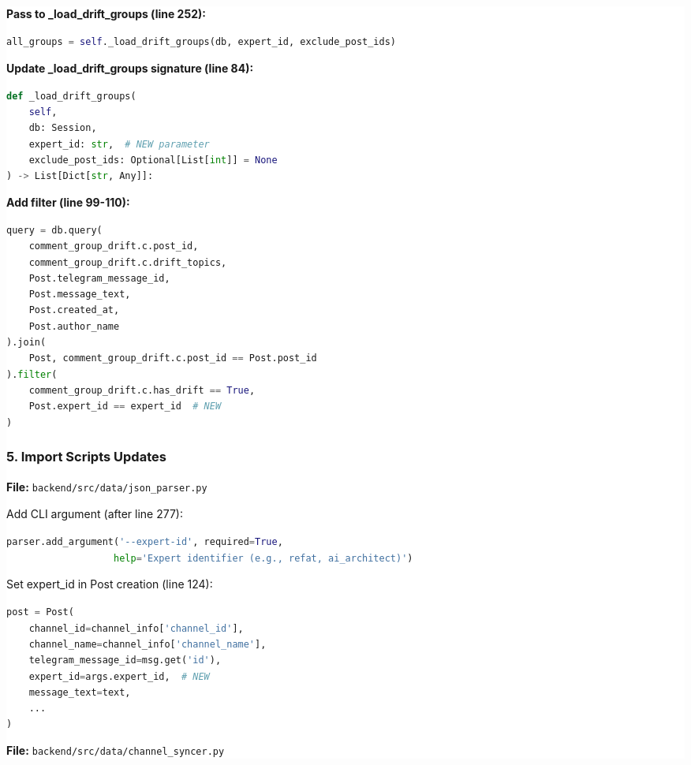 **Pass to _load_drift_groups (line 252):**
```python
all_groups = self._load_drift_groups(db, expert_id, exclude_post_ids)
```

**Update _load_drift_groups signature (line 84):**
```python
def _load_drift_groups(
    self,
    db: Session,
    expert_id: str,  # NEW parameter
    exclude_post_ids: Optional[List[int]] = None
) -> List[Dict[str, Any]]:
```

**Add filter (line 99-110):**
```python
query = db.query(
    comment_group_drift.c.post_id,
    comment_group_drift.c.drift_topics,
    Post.telegram_message_id,
    Post.message_text,
    Post.created_at,
    Post.author_name
).join(
    Post, comment_group_drift.c.post_id == Post.post_id
).filter(
    comment_group_drift.c.has_drift == True,
    Post.expert_id == expert_id  # NEW
)
```

### 5. Import Scripts Updates

**File:** `backend/src/data/json_parser.py`

Add CLI argument (after line 277):
```python
parser.add_argument('--expert-id', required=True,
                   help='Expert identifier (e.g., refat, ai_architect)')
```

Set expert_id in Post creation (line 124):
```python
post = Post(
    channel_id=channel_info['channel_id'],
    channel_name=channel_info['channel_name'],
    telegram_message_id=msg.get('id'),
    expert_id=args.expert_id,  # NEW
    message_text=text,
    ...
)
```

**File:** `backend/src/data/channel_syncer.py`
